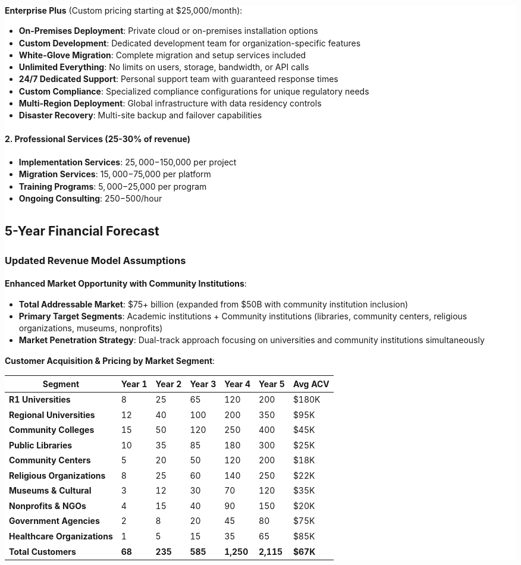 **Enterprise Plus** (Custom pricing starting at $25,000/month):
- **On-Premises Deployment**: Private cloud or on-premises installation options
- **Custom Development**: Dedicated development team for organization-specific features
- **White-Glove Migration**: Complete migration and setup services included
- **Unlimited Everything**: No limits on users, storage, bandwidth, or API calls
- **24/7 Dedicated Support**: Personal support team with guaranteed response times
- **Custom Compliance**: Specialized compliance configurations for unique regulatory needs
- **Multi-Region Deployment**: Global infrastructure with data residency controls
- **Disaster Recovery**: Multi-site backup and failover capabilities

#### 2. Professional Services (25-30% of revenue)

- **Implementation Services**: $25,000-$150,000 per project
- **Migration Services**: $15,000-$75,000 per platform
- **Training Programs**: $5,000-$25,000 per program
- **Ongoing Consulting**: $250-$500/hour

## 5-Year Financial Forecast

### Updated Revenue Model Assumptions

**Enhanced Market Opportunity with Community Institutions**:
- **Total Addressable Market**: $75+ billion (expanded from $50B with community institution inclusion)
- **Primary Target Segments**: Academic institutions + Community institutions (libraries, community centers, religious organizations, museums, nonprofits)
- **Market Penetration Strategy**: Dual-track approach focusing on universities and community institutions simultaneously

**Customer Acquisition & Pricing by Market Segment**:

| Segment | Year 1 | Year 2 | Year 3 | Year 4 | Year 5 | Avg ACV |
|---------|--------|--------|--------|--------|--------|---------|
| **R1 Universities** | 8 | 25 | 65 | 120 | 200 | $180K |
| **Regional Universities** | 12 | 40 | 100 | 200 | 350 | $95K |
| **Community Colleges** | 15 | 50 | 120 | 250 | 400 | $45K |
| **Public Libraries** | 10 | 35 | 85 | 180 | 300 | $25K |
| **Community Centers** | 5 | 20 | 50 | 120 | 200 | $18K |
| **Religious Organizations** | 8 | 25 | 60 | 140 | 250 | $22K |
| **Museums & Cultural** | 3 | 12 | 30 | 70 | 120 | $35K |
| **Nonprofits & NGOs** | 4 | 15 | 40 | 90 | 150 | $20K |
| **Government Agencies** | 2 | 8 | 20 | 45 | 80 | $75K |
| **Healthcare Organizations** | 1 | 5 | 15 | 35 | 65 | $85K |
| **Total Customers** | **68** | **235** | **585** | **1,250** | **2,115** | **$67K** |

